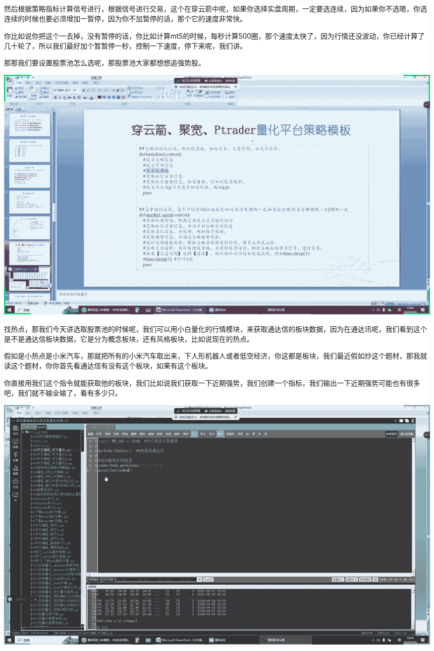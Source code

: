 然后根据策略指标计算信号进行，根据信号进行交易，这个在穿云箭中呢，如果你选择实盘周期，一定要选连续，因为如果你不选嗯，你选连续的时候也要必须增加一暂停，因为你不加暂停的话，那个它的速度非常快。

你比如说你把这个一去掉，没有暂停的话，你比如计算mt5的时候，每秒计算500圈，那个速度太快了，因为行情还没波动，你已经计算了几十轮了，所以我们最好加个暂暂停一秒，控制一下速度，停下来呢，我们讲。

那那我们要设置股票池怎么选呢，那股票池大家都想想追强势股。

![](img/a753f56a2d3cbd96e478634fcb7e02ca_27.png)

找热点，那我们今天讲选取股票池的时候呢，我们可以用小白量化的行情模块，来获取通达信的板块数据，因为在通达讯呢，我们看到这个是不是通达信板块数据，它是分为概念板块，还有风格板块，比如说现在的热点。

假如是小热点是小米汽车，那就把所有的小米汽车取出来，下人形机器人或者低空经济，你这都是板块，我们最近假如炒这个题材，那我就读这个题材，你你首先看通达信有没有这个板块，如果有这个板块。

你直接用我们这个指令就能获取他的板块，我们比如说我们获取一下近期强势，我们创建一个指标，我们输出一下近期强势可能也有很多吧，我们就不输全输了，看有多少只。



![](img/a753f56a2d3cbd96e478634fcb7e02ca_29.png)
